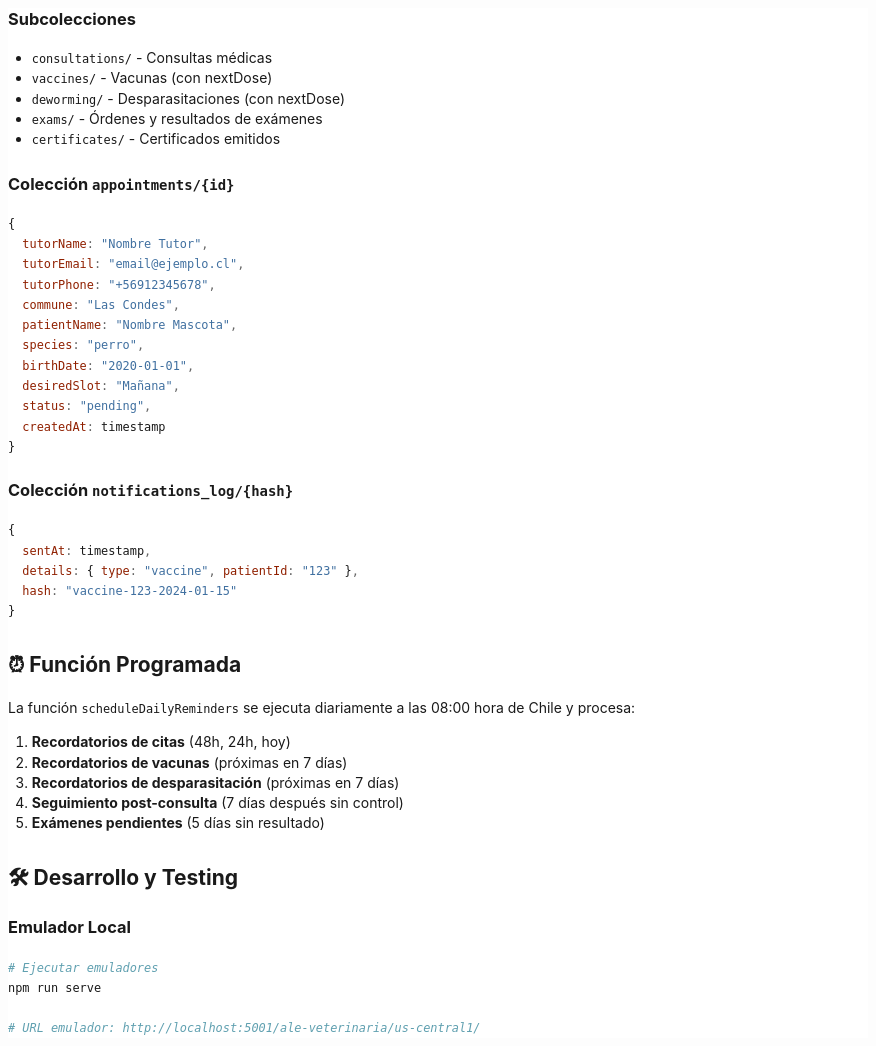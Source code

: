 ### Subcolecciones
- `consultations/` - Consultas médicas
- `vaccines/` - Vacunas (con nextDose)
- `deworming/` - Desparasitaciones (con nextDose) 
- `exams/` - Órdenes y resultados de exámenes
- `certificates/` - Certificados emitidos

### Colección `appointments/{id}`
```javascript
{
  tutorName: "Nombre Tutor",
  tutorEmail: "email@ejemplo.cl",
  tutorPhone: "+56912345678",
  commune: "Las Condes",
  patientName: "Nombre Mascota",
  species: "perro",
  birthDate: "2020-01-01",
  desiredSlot: "Mañana",
  status: "pending",
  createdAt: timestamp
}
```

### Colección `notifications_log/{hash}`
```javascript
{
  sentAt: timestamp,
  details: { type: "vaccine", patientId: "123" },
  hash: "vaccine-123-2024-01-15"
}
```

## ⏰ Función Programada

La función `scheduleDailyReminders` se ejecuta diariamente a las 08:00 hora de Chile y procesa:

1. **Recordatorios de citas** (48h, 24h, hoy)
2. **Recordatorios de vacunas** (próximas en 7 días)
3. **Recordatorios de desparasitación** (próximas en 7 días)
4. **Seguimiento post-consulta** (7 días después sin control)
5. **Exámenes pendientes** (5 días sin resultado)

## 🛠️ Desarrollo y Testing

### Emulador Local
```bash
# Ejecutar emuladores
npm run serve

# URL emulador: http://localhost:5001/ale-veterinaria/us-central1/
```
